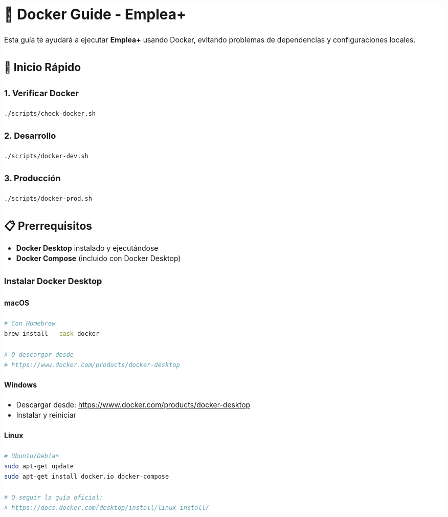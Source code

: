 # 🐳 Docker Guide - Emplea+

Esta guía te ayudará a ejecutar **Emplea+** usando Docker, evitando problemas de dependencias y configuraciones locales.

## 🚀 Inicio Rápido

### 1. Verificar Docker
```bash
./scripts/check-docker.sh
```

### 2. Desarrollo
```bash
./scripts/docker-dev.sh
```

### 3. Producción
```bash
./scripts/docker-prod.sh
```

## 📋 Prerrequisitos

- **Docker Desktop** instalado y ejecutándose
- **Docker Compose** (incluido con Docker Desktop)

### Instalar Docker Desktop

#### macOS
```bash
# Con Homebrew
brew install --cask docker

# O descargar desde
# https://www.docker.com/products/docker-desktop
```

#### Windows
- Descargar desde: https://www.docker.com/products/docker-desktop
- Instalar y reiniciar

#### Linux
```bash
# Ubuntu/Debian
sudo apt-get update
sudo apt-get install docker.io docker-compose

# O seguir la guía oficial:
# https://docs.docker.com/desktop/install/linux-install/
```
